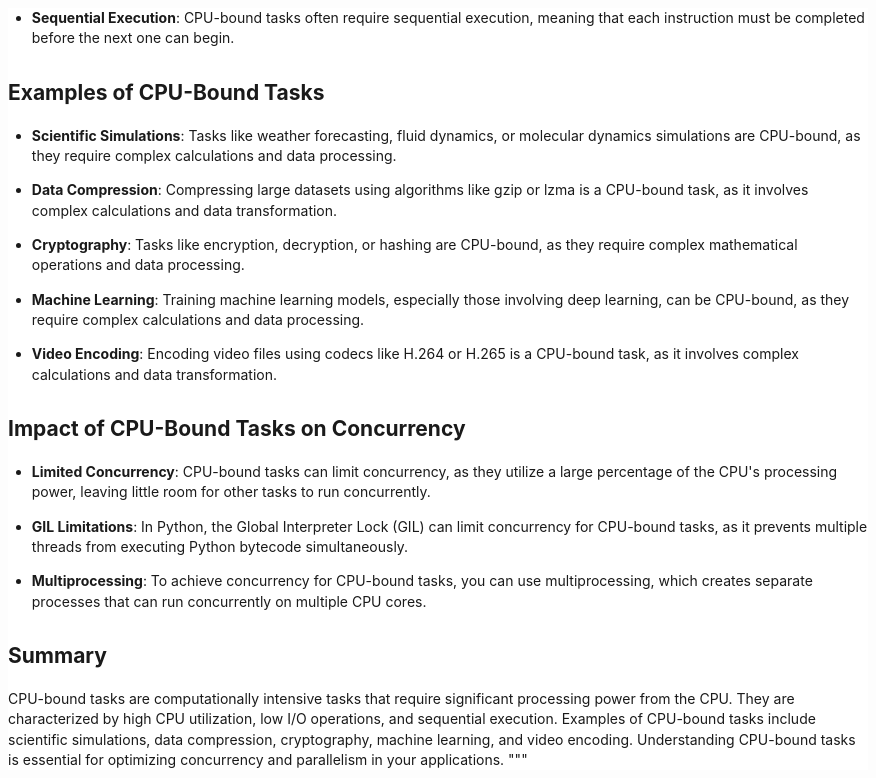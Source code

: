 - **Sequential Execution**: CPU-bound tasks often require sequential execution, meaning that each instruction must be completed before the next one can begin.

## **Examples of CPU-Bound Tasks**

- **Scientific Simulations**: Tasks like weather forecasting, fluid dynamics, or molecular dynamics simulations are CPU-bound, as they require complex calculations and data processing.

- **Data Compression**: Compressing large datasets using algorithms like gzip or lzma is a CPU-bound task, as it involves complex calculations and data transformation.

- **Cryptography**: Tasks like encryption, decryption, or hashing are CPU-bound, as they require complex mathematical operations and data processing.

- **Machine Learning**: Training machine learning models, especially those involving deep learning, can be CPU-bound, as they require complex calculations and data processing.

- **Video Encoding**: Encoding video files using codecs like H.264 or H.265 is a CPU-bound task, as it involves complex calculations and data transformation.

## **Impact of CPU-Bound Tasks on Concurrency**

- **Limited Concurrency**: CPU-bound tasks can limit concurrency, as they utilize a large percentage of the CPU's processing power, leaving little room for other tasks to run concurrently.

- **GIL Limitations**: In Python, the Global Interpreter Lock (GIL) can limit concurrency for CPU-bound tasks, as it prevents multiple threads from executing Python bytecode simultaneously.

- **Multiprocessing**: To achieve concurrency for CPU-bound tasks, you can use multiprocessing, which creates separate processes that can run concurrently on multiple CPU cores.

## **Summary**

CPU-bound tasks are computationally intensive tasks that require significant processing power from the CPU. They are characterized by high CPU utilization, low I/O operations, and sequential execution. Examples of CPU-bound tasks include scientific simulations, data compression, cryptography, machine learning, and video encoding. Understanding CPU-bound tasks is essential for optimizing concurrency and parallelism in your applications.
"""
